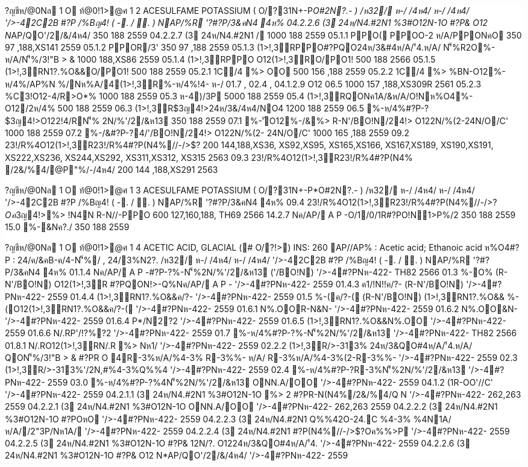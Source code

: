 ?ญชีห/@0Nล 1 O ท้@0!1>@ศ 1 2 ACESULFAME POTASSIUM ( O/?31N+-P*O#2N?.- ) /ห32/ ห-/ /4ห4/ ห-/ /4ห4/ '/>-42C2B #?P /%Bญ4! ( -. / . ) NAP/%R '?#?P/3&คN4 4ห% 04.2.2.6 (3 24ห/N4.#2N1 %3#O12N-1O #?P& O12 N*AP/QO'/2/&/4ห4/ 350 188 2559 04.2.2.7 (3 24ห/N4.#2N1 / 1000 188 2559 05.1.1 PPO( PPOO-2 ห/A/PPONคO 350 97 ,188,XS141 2559 05.1.2 PPOR/3' 350 97 ,188 2559 05.1.3 (1>!,3RPPO#?PQO24ห/3&#4ห/A/'้4.ห/A/ N'็%R2O%-ห/A/N'็%/3!"B > & 1000 188,XS86 2559 05.1.4 (1>!,3RPPO O12(1>!,3RO/PO1! 500 188 2566 05.1.5 (1>!,3RN1?.%O&&O/PO1! 500 188 2559 05.2.1 1C/4 %> OO 500 156 ,188 2559 05.2.2 1C/4 %> %BN-O12%-ห/4%/AP%N %/Nห%A/4(1>!,3R%-ห/4%!4- ห-/ 01.7 , 02.4 , 04.1.2.9 O12 06.5 1000 157 ,188,XS309R 2561 05.2.3 %C3!O12-4/R>O*% 1000 188 2559 05.3 ห-4)/3P 5000 188 2559 05.4 (1>!,3RQONค1A/&ห/A/O!Nห%O4%- O12/2ห/4% 500 188 2559 06.3 (1>!,3R$3ญ4!>24ห/3&/4ห4/NO4 1200 188 2559 06.5 %-ห/4%#?P-?$3ญ4!>O122!4/RN'็% 2N/%'/2/&ห13 350 188 2559 07.1 %-'ัO12%-/&%> R-N'/BO!N/24!> O122N/%(2-24N/O/C' 1000 188 2559 07.2 %-/&#?P-?4/'/BO!N/24!> O122N/%(2- 24N/O/C' 1000 165 ,188 2559 09.2 23!/R%4O12(1>!,3R23!/R%4#?P(N4%//-/>$? 200 144,188,XS36, XS92,XS95, XS165,XS166, XS167,XS189, XS190,XS191, XS222,XS236, XS244,XS292, XS311,XS312, XS315 2563 09.3 23!/R%4O12(1>!,3R23!/R%4#?P(N4% /2&/%4/@P"%/-/4ห4/ 200 144 ,188,XS291 2563

?ญชีห/@0Nล 1 O ท้@0!1>@ศ 1 3 ACESULFAME POTASSIUM ( O/?31N+-P*O#2N?.- ) /ห32/ ห-/ /4ห4/ ห-/ /4ห4/ '/>-42C2B #?P /%Bญ4! ( -. / . ) NAP/%R '?#?P/3&คN4 4ห% 09.4 23!/R%4O12(1>!,3R23!/R%4#?P(N4%//-/>$? Oค%%>P 200 144,188,XS3, XS37,XS70, XS90,XS94, XS119 2563 10.4 %-ห/4%#?P-?RNN'็%2N/%'/2/&ห13 350 188 2559 11.4 %4!41O12R/3'%> /AP% 1000 159 ,188 2559 11.6 24/QหOค/4-ห/4%O#%%4!41#?P4ห%N4. P .!/!N/(CO&/>P,ค '/>-4#?PNห-422- 188 2559 12.2 Nค/AP/N#0O12Nค/AP/'/B/2 2000 188,XS326, XS327,XS328 2566 12.3 %42O-24.C 2000 188, 277 2566 12.4 -32!4/R 350 188 2559 12.5 B' 110 188,XS117 2559 12.6 /2O12(1>!,3R#4%/N ? ./3% 1000 188 2559 12.7 213 O12(1>!,3R#4O%/> 350 188 2559 13.3 /4ห4/#44/O*#.R 500 188 2559 13.4 /4ห4/24ห/3&(CO#?P!O/4/ค/&คB-%4ห%3 450 188 2559 13.5 /4ห4/-?/3!"B'/22คRN*42#4 O 4% P,%44/ 450 188 2559 13.6 (1>!,3RN2/>-/4ห4/ 2000 188 2559 14.1.3.1 %4(1R-O%> N%ค!O4 350 188 2559 14.1.3.2 %4(3%> N%ค!O4 350 188 2559 14.1.3.3 %4(1R-ON%ค!O4NO-O% 350 127,188 2559 14.1.3.4 %4(3N%ค!O4NO-O% 350 127,188 2559 14.1.4 Nค/AP/ A P -O!N1>P%/2 425 127,188,TH3 2561 14.1.5 4O+ Nค/AP/ A P -O#%4O+ 4 42-B%R*/ %>  A P - ( Herbal infusion) O12Nค/AP/ A P - 4$3ญ4!>%> !N4N R-N//-PPO 600 127,160,188, TH69 2566 14.2.7 Nค/AP/ A P -O/1/0/1R#?PO!N1>P%/2 350 188 2559 15.0 %-&Nค?./ 350 188 2559

?ญชีห/@0Nล 1 O ท้@0!1>@ศ 1 4 ACETIC ACID, GLACIAL (# O/?!>) INS: 260 AP//AP% : Acetic acid; Ethanoic acid ห%O4#?P : 24/ค/&คB-ค/4-N'็%/ , 24/3%N2?. /ห32/ ห-/ /4ห4/ ห-/ /4ห4/ '/>-42C2B #?P /%Bญ4! ( -. / . ) NAP/%R '?#?P/3&คN4 4ห% 01.1.4 Nค/AP/ A P -#?P-?%-N'็%2N/%'/2/&ห13 ('/BO!N) '/>-4#?PNห-422- TH82 2566 01.3 %-O% (R-N'/BO!N) O12(1>!,3R #?PQON!>-Q%Nค/AP/ A P - '/>-4#?PNห-422- 2559 01.4.3 ค1/!N!!ค/?- (R-N'/BO!N) '/>-4#?PNห-422- 2559 01.4.4 (1>!,3RN1?.%O&&ค/?- '/>-4#?PNห-422- 2559 01.5 %-(ค/?-( (R-N'/BO!N) (1>!,3RN1?.%O&& %-(O12(1>!,3RN1?.%O&&ค/?-( '/>-4#?PNห-422- 2559 01.6.1 N%.OOR-N&N- '/>-4#?PNห-422- 2559 01.6.2 N%.OO&N- '/>-4#?PNห-422- 2559 01.6.4 P*/N2?2 '/>-4#?PNห-422- 2559 01.6.5 (1>!,3RN1?.%O&&N%.OO '/>-4#?PNห-422- 2559 01.6.6 N/.RP'/!?%?2 '/>-4#?PNห-422- 2559 01.7 %-ห/4%#?P-?%-N'็%2N/%'/2/&ห13 '/>-4#?PNห-422- TH82 2566 01.8.1 N/.RO12(1>!,3RN/.R %> Nห1/ '/>-4#?PNห-422- 2559 02.2.2 (1>!,3R/>-313% 24ห/3&QO#4ห/A/'้4.ห/A/ QON'็%/3!"B > & #?PR O 4R-3%ห/A/%4-3% R-3%%- ห/A/ R-3%ห/A/%4-3%(2-R-3%%- '/>-4#?PNห-422- 2559 02.3 (1>!,3R/>-313%'/2N,#%4-3%Q%%4 '/>-4#?PNห-422- 2559 02.4 %-ห/4%#?P-?R-3%N'็%2N/%'/2/&ห13 '/>-4#?PNห-422- 2559 03.0 %-ห/4%#?P-?%4N'็%2N/%'/2/&ห13 ONN.A/OO '/>-4#?PNห-422- 2559 04.1.2 (1R-OO'//C' '/>-4#?PNห-422- 2559 04.2.1.1 (3 24ห/N4.#2N1 %3#O12N-1O %> 2 #?PR-N(N4%/2&/%4/Q N '/>-4#?PNห-422- 262,263 2559 04.2.2.1 (3 24ห/N4.#2N1 %3#O12N-1O ONN.A/OO '/>-4#?PNห-422- 262,263 2559 04.2.2.2 (3 24ห/N4.#2N1 %3#O12N-1O #?POหO '/>-4#?PNห-422- 2559 04.2.2.3 (3 24ห/N4.#2N1 Q%%42O-24.C %4-3% %4N1A/ ห/A//2"3P/Nห1A/ '/>-4#?PNห-422- 2559 04.2.2.4 (3 24ห/N4.#2N1 #?P(N4%//-/>$?Oค%%>P '/>-4#?PNห-422- 2559 04.2.2.5 (3 24ห/N4.#2N1 %3#O12N-1O #?P& 12N/?. O1224ห/3&QO#4ห/A/'้4. '/>-4#?PNห-422- 2559 04.2.2.6 (3 24ห/N4.#2N1 %3#O12N-1O #?P& O12 N*AP/QO'/2/&/4ห4/ '/>-4#?PNห-422- 2559
